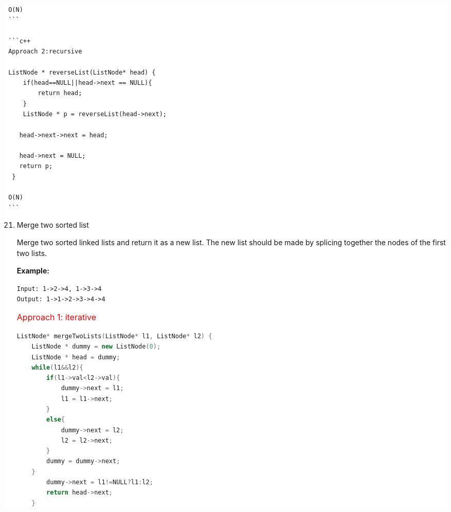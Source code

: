      O(N)
     ```

     ```c++
     Approach 2:recursive
     
     ListNode * reverseList(ListNode* head) {
         if(head==NULL||head->next == NULL){
             return head;
         }
         ListNode * p = reverseList(head->next);
     
        head->next->next = head;
     
        head->next = NULL;
        return p;
      }
     
     O(N)
     ```

     

     

21. Merge two sorted list

    Merge two sorted linked lists and return it as a new list. The new list should be made by splicing together the nodes of the first two lists.

    **Example:**

    ```
    Input: 1->2->4, 1->3->4
    Output: 1->1->2->3->4->4
    ```

    <font color=red size=3> Approach 1: iterative</font>

    ```c++
    ListNode* mergeTwoLists(ListNode* l1, ListNode* l2) {
        ListNode * dummy = new ListNode(0);
        ListNode * head = dummy;
        while(l1&&l2){
            if(l1->val<l2->val){
                dummy->next = l1;
                l1 = l1->next;
            }
            else{
                dummy->next = l2;
                l2 = l2->next;
            }
            dummy = dummy->next;
        }
            dummy->next = l1!=NULL?l1:l2;
            return head->next;
        }
    ```
